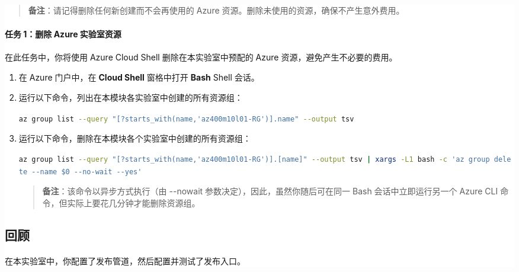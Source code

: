 >**备注**：请记得删除任何新创建而不会再使用的 Azure 资源。删除未使用的资源，确保不产生意外费用。

#### 任务 1：删除 Azure 实验室资源

在此任务中，你将使用 Azure Cloud Shell 删除在本实验室中预配的 Azure 资源，避免产生不必要的费用。 

1.  在 Azure 门户中，在 **Cloud Shell** 窗格中打开 **Bash** Shell 会话。
1.  运行以下命令，列出在本模块各实验室中创建的所有资源组：

    ```sh
    az group list --query "[?starts_with(name,'az400m10l01-RG')].name" --output tsv
    ```

1.  运行以下命令，删除在本模块各个实验室中创建的所有资源组：

    ```sh
    az group list --query "[?starts_with(name,'az400m10l01-RG')].[name]" --output tsv | xargs -L1 bash -c 'az group delete --name $0 --no-wait --yes'
    ```

    >**备注**：该命令以异步方式执行（由 --nowait 参数决定），因此，虽然你随后可在同一 Bash 会话中立即运行另一个 Azure CLI 命令，但实际上要花几分钟才能删除资源组。

## 回顾

在本实验室中，你配置了发布管道，然后配置并测试了发布入口。 
